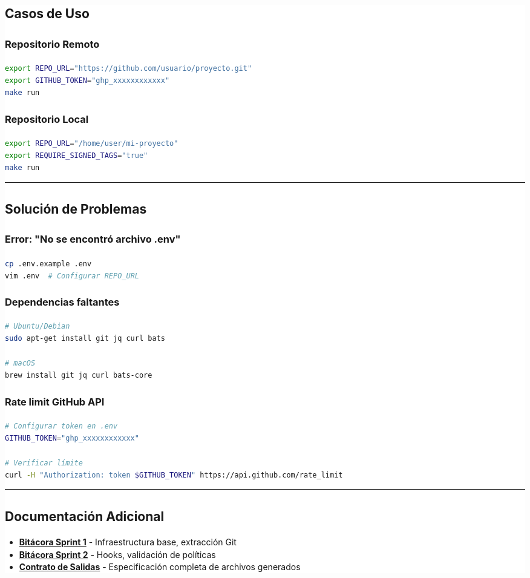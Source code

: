 
## Casos de Uso

### Repositorio Remoto
```bash
export REPO_URL="https://github.com/usuario/proyecto.git"
export GITHUB_TOKEN="ghp_xxxxxxxxxxxx"
make run
```

### Repositorio Local
```bash
export REPO_URL="/home/user/mi-proyecto"
export REQUIRE_SIGNED_TAGS="true"
make run
```

---

## Solución de Problemas

### Error: "No se encontró archivo .env"
```bash
cp .env.example .env
vim .env  # Configurar REPO_URL
```

### Dependencias faltantes
```bash
# Ubuntu/Debian
sudo apt-get install git jq curl bats

# macOS
brew install git jq curl bats-core
```

### Rate limit GitHub API
```bash
# Configurar token en .env
GITHUB_TOKEN="ghp_xxxxxxxxxxxx"

# Verificar límite
curl -H "Authorization: token $GITHUB_TOKEN" https://api.github.com/rate_limit
```

---

## Documentación Adicional

- **[Bitácora Sprint 1](bitacora-sprint-1.md)** - Infraestructura base, extracción Git
- **[Bitácora Sprint 2](bitacora-sprint-2.md)** - Hooks, validación de políticas
- **[Contrato de Salidas](contrato-salidas.md)** - Especificación completa de archivos generados
